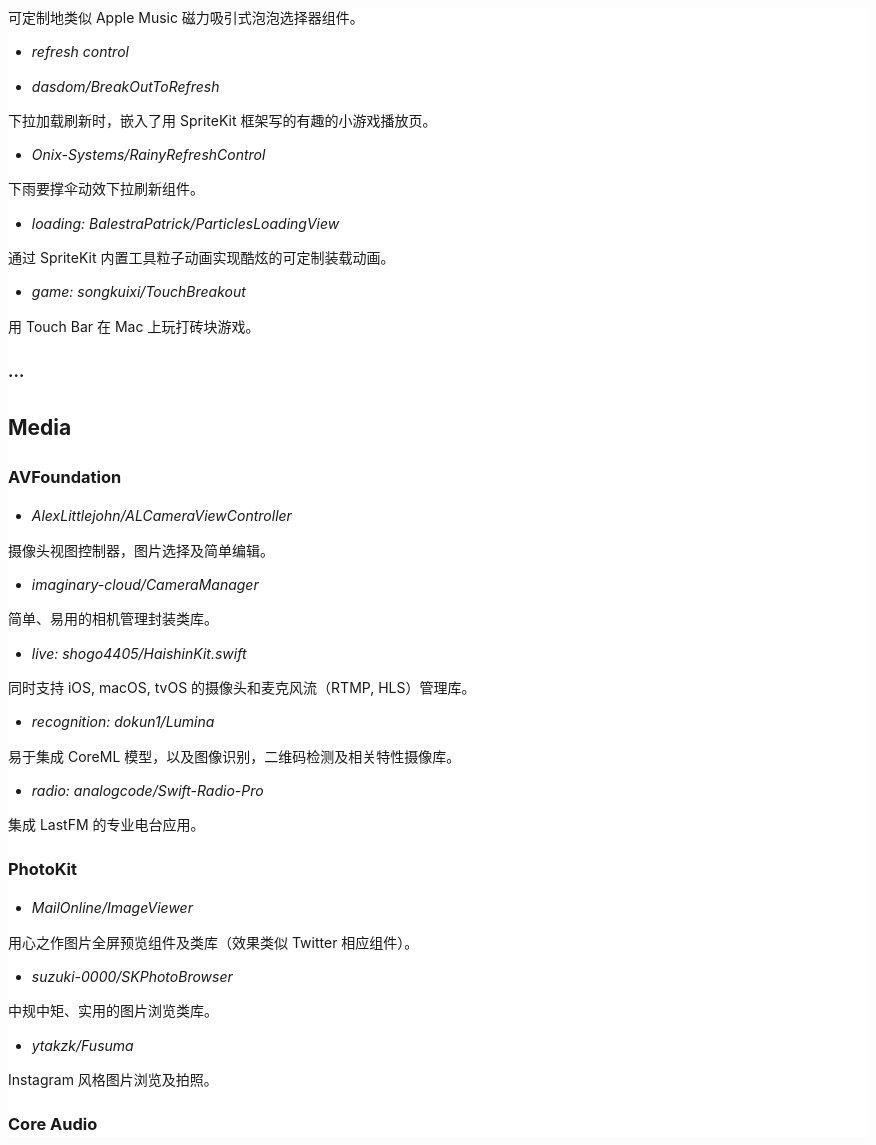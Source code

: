 可定制地类似 Apple Music 磁力吸引式泡泡选择器组件。

- *refresh control*

- *dasdom/BreakOutToRefresh*

下拉加载刷新时，嵌入了用 SpriteKit 框架写的有趣的小游戏播放页。

- *Onix-Systems/RainyRefreshControl*

下雨要撑伞动效下拉刷新组件。

- *loading: BalestraPatrick/ParticlesLoadingView*

通过 SpriteKit 内置工具粒子动画实现酷炫的可定制装载动画。

- *game: songkuixi/TouchBreakout*

用 Touch Bar 在 Mac 上玩打砖块游戏。

### …

## Media

### AVFoundation

- *AlexLittlejohn/ALCameraViewController*

摄像头视图控制器，图片选择及简单编辑。

- *imaginary-cloud/CameraManager*

简单、易用的相机管理封装类库。

- *live: shogo4405/HaishinKit.swift*

同时支持 iOS, macOS, tvOS 的摄像头和麦克风流（RTMP, HLS）管理库。

- *recognition: dokun1/Lumina*

易于集成 CoreML 模型，以及图像识别，二维码检测及相关特性摄像库。

- *radio: analogcode/Swift-Radio-Pro*

集成 LastFM 的专业电台应用。

### PhotoKit

- *MailOnline/ImageViewer*

用心之作图片全屏预览组件及类库（效果类似 Twitter 相应组件）。

- *suzuki-0000/SKPhotoBrowser*

中规中矩、实用的图片浏览类库。

- *ytakzk/Fusuma*

Instagram 风格图片浏览及拍照。

### Core Audio
